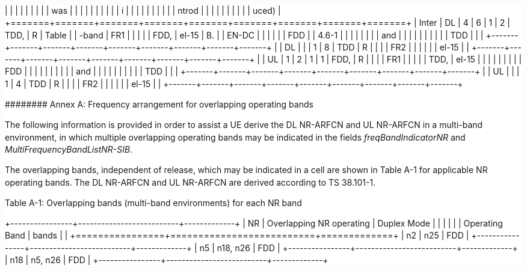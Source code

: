 |       |       |       |       |       |       |       |       | was   |
|       |       |       |       |       |       |       |       | i     |
|       |       |       |       |       |       |       |       | ntrod |
|       |       |       |       |       |       |       |       | uced) |
+=======+=======+=======+=======+=======+=======+=======+=======+=======+
| Inter | DL    | 4     | 6     | 1     | 2     | TDD,  | R     | Table |
| -band | FR1   |       |       |       |       | FDD,  | el-15 | B.    |
| EN-DC |       |       |       |       |       | FDD   |       | 4.6-1 |
|       |       |       |       |       |       | and   |       |       |
|       |       |       |       |       |       | TDD   |       |       |
+-------+-------+-------+-------+-------+-------+-------+-------+-------+
|       | DL    |       |       | 1     | 8     | TDD   | R     |       |
|       | FR2   |       |       |       |       |       | el-15 |       |
+-------+-------+-------+-------+-------+-------+-------+-------+-------+
|       | UL    | 1     | 2     | 1     | 1     | FDD,  | R     |       |
|       | FR1   |       |       |       |       | TDD,  | el-15 |       |
|       |       |       |       |       |       | FDD   |       |       |
|       |       |       |       |       |       | and   |       |       |
|       |       |       |       |       |       | TDD   |       |       |
+-------+-------+-------+-------+-------+-------+-------+-------+-------+
|       | UL    |       |       | 1     | 4     | TDD   | R     |       |
|       | FR2   |       |       |       |       |       | el-15 |       |
+-------+-------+-------+-------+-------+-------+-------+-------+-------+

######## Annex A: Frequency arrangement for overlapping operating bands

The following information is provided in order to assist a UE derive the
DL NR-ARFCN and UL NR-ARFCN in a multi-band environment, in which
multiple overlapping operating bands may be indicated in the fields
*freqBandIndicatorNR* and *MultiFrequencyBandListNR-SIB*.

The overlapping bands, independent of release, which may be indicated in
a cell are shown in Table A-1 for applicable NR operating bands. The DL
NR-ARFCN and UL NR-ARFCN are derived according to TS 38.101-1.

Table A-1: Overlapping bands (multi-band environments) for each NR band

+----------------+--------------------------+-------------+
| NR             | Overlapping NR operating | Duplex Mode |
|                |                          |             |
| Operating Band | bands                    |             |
+================+==========================+=============+
| n2             | n25                      | FDD         |
+----------------+--------------------------+-------------+
| n5             | n18, n26                 | FDD         |
+----------------+--------------------------+-------------+
| n18            | n5, n26                  | FDD         |
+----------------+--------------------------+-------------+